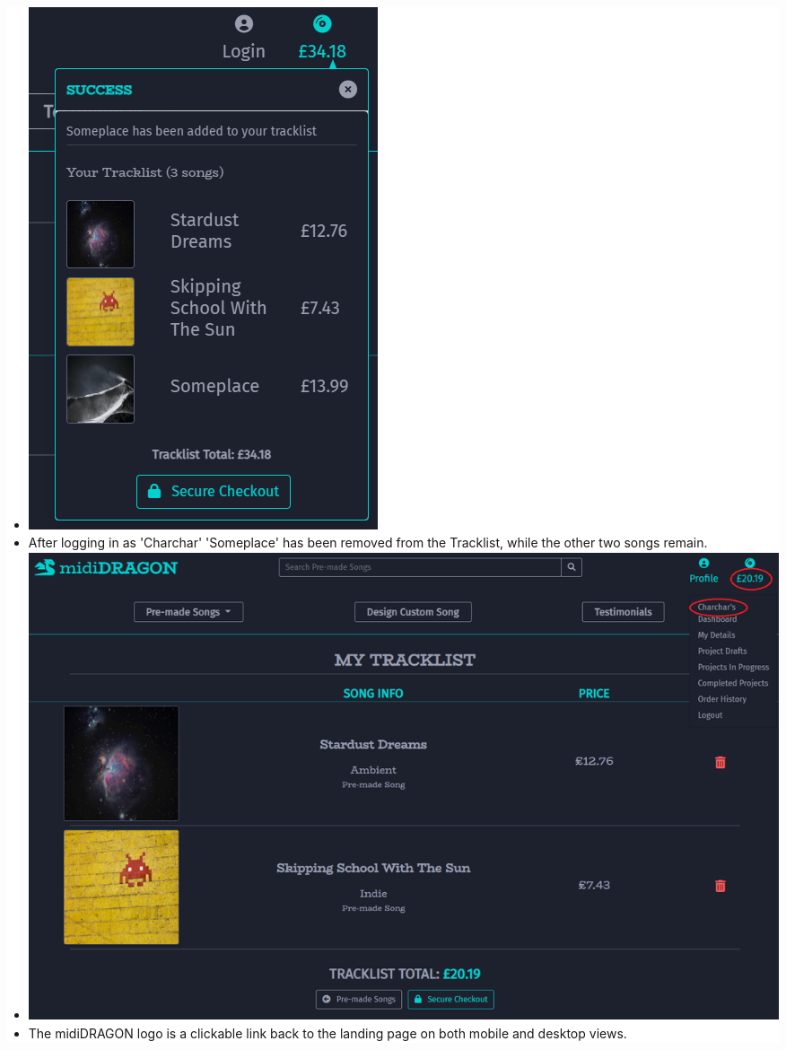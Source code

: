   * ![three songs in tracklist](./static/images/readme_images/testing-3-songs-in-tracklist-before-login.png "three songs in tracklist")
  * After logging in as 'Charchar' 'Someplace' has been removed from the Tracklist, while the other two songs remain.
  * ![two songs in tracklist](./static/images/readme_images/testing-2-songs-in-tracklist-after-login.png "two songs in tracklist")
* The midiDRAGON logo is a clickable link back to the landing page on both mobile and desktop views.